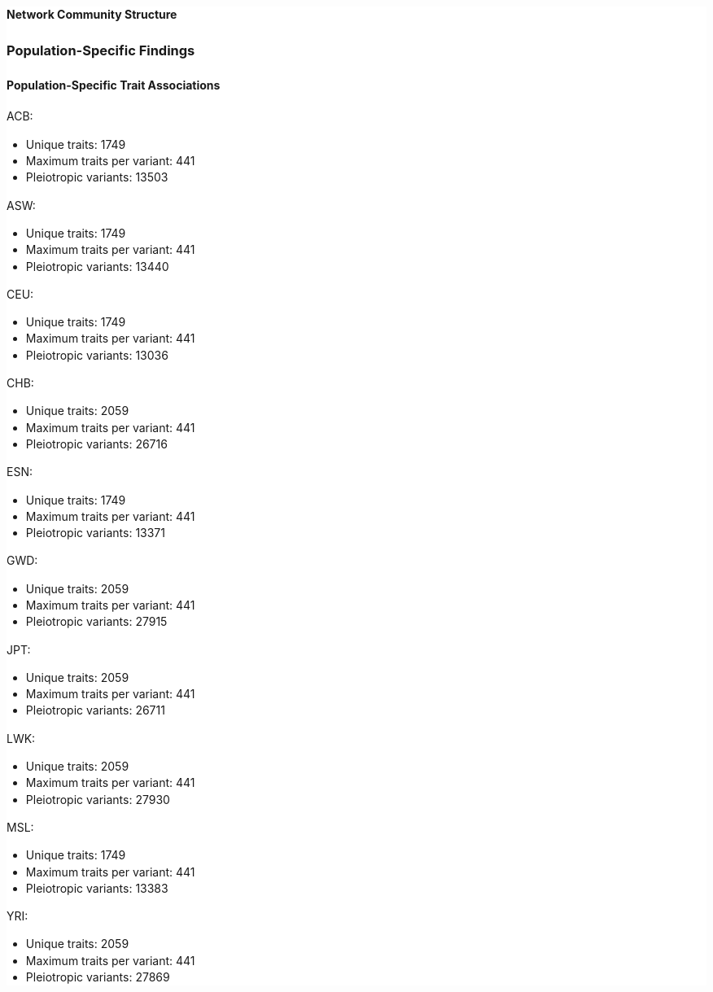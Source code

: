 #### Network Community Structure

### Population-Specific Findings
#### Population-Specific Trait Associations

ACB:
- Unique traits: 1749
- Maximum traits per variant: 441
- Pleiotropic variants: 13503

ASW:
- Unique traits: 1749
- Maximum traits per variant: 441
- Pleiotropic variants: 13440

CEU:
- Unique traits: 1749
- Maximum traits per variant: 441
- Pleiotropic variants: 13036

CHB:
- Unique traits: 2059
- Maximum traits per variant: 441
- Pleiotropic variants: 26716

ESN:
- Unique traits: 1749
- Maximum traits per variant: 441
- Pleiotropic variants: 13371

GWD:
- Unique traits: 2059
- Maximum traits per variant: 441
- Pleiotropic variants: 27915

JPT:
- Unique traits: 2059
- Maximum traits per variant: 441
- Pleiotropic variants: 26711

LWK:
- Unique traits: 2059
- Maximum traits per variant: 441
- Pleiotropic variants: 27930

MSL:
- Unique traits: 1749
- Maximum traits per variant: 441
- Pleiotropic variants: 13383

YRI:
- Unique traits: 2059
- Maximum traits per variant: 441
- Pleiotropic variants: 27869
